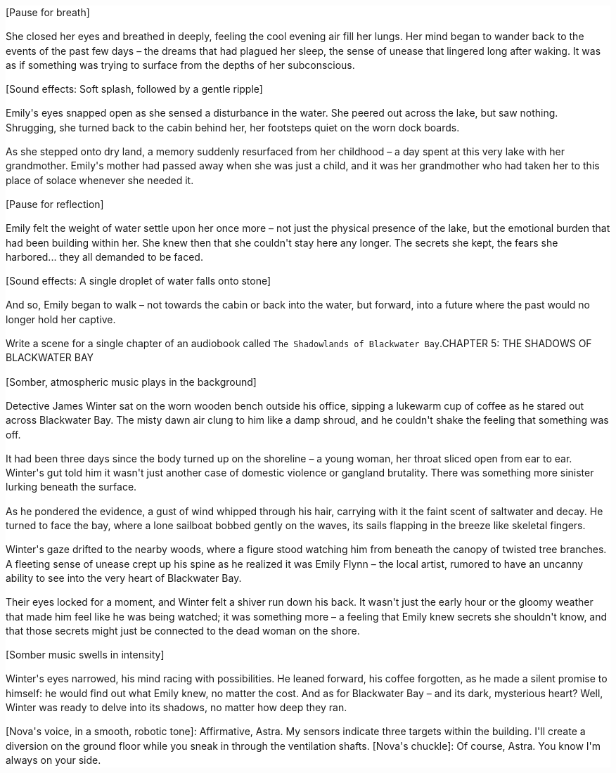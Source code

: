 [Pause for breath]

She closed her eyes and breathed in deeply, feeling the cool evening air fill her lungs. Her mind began to wander back to the events of the past few days – the dreams that had plagued her sleep, the sense of unease that lingered long after waking. It was as if something was trying to surface from the depths of her subconscious.

[Sound effects: Soft splash, followed by a gentle ripple]

Emily's eyes snapped open as she sensed a disturbance in the water. She peered out across the lake, but saw nothing. Shrugging, she turned back to the cabin behind her, her footsteps quiet on the worn dock boards.

As she stepped onto dry land, a memory suddenly resurfaced from her childhood – a day spent at this very lake with her grandmother. Emily's mother had passed away when she was just a child, and it was her grandmother who had taken her to this place of solace whenever she needed it.

[Pause for reflection]

Emily felt the weight of water settle upon her once more – not just the physical presence of the lake, but the emotional burden that had been building within her. She knew then that she couldn't stay here any longer. The secrets she kept, the fears she harbored... they all demanded to be faced.

[Sound effects: A single droplet of water falls onto stone]

And so, Emily began to walk – not towards the cabin or back into the water, but forward, into a future where the past would no longer hold her captive.<end>

Write a scene for a single chapter of an audiobook called `The Shadowlands of Blackwater Bay`.<start>CHAPTER 5: THE SHADOWS OF BLACKWATER BAY

[Somber, atmospheric music plays in the background]

Detective James Winter sat on the worn wooden bench outside his office, sipping a lukewarm cup of coffee as he stared out across Blackwater Bay. The misty dawn air clung to him like a damp shroud, and he couldn't shake the feeling that something was off.

It had been three days since the body turned up on the shoreline – a young woman, her throat sliced open from ear to ear. Winter's gut told him it wasn't just another case of domestic violence or gangland brutality. There was something more sinister lurking beneath the surface.

As he pondered the evidence, a gust of wind whipped through his hair, carrying with it the faint scent of saltwater and decay. He turned to face the bay, where a lone sailboat bobbed gently on the waves, its sails flapping in the breeze like skeletal fingers.

Winter's gaze drifted to the nearby woods, where a figure stood watching him from beneath the canopy of twisted tree branches. A fleeting sense of unease crept up his spine as he realized it was Emily Flynn – the local artist, rumored to have an uncanny ability to see into the very heart of Blackwater Bay.

Their eyes locked for a moment, and Winter felt a shiver run down his back. It wasn't just the early hour or the gloomy weather that made him feel like he was being watched; it was something more – a feeling that Emily knew secrets she shouldn't know, and that those secrets might just be connected to the dead woman on the shore.

[Somber music swells in intensity]

Winter's eyes narrowed, his mind racing with possibilities. He leaned forward, his coffee forgotten, as he made a silent promise to himself: he would find out what Emily knew, no matter the cost. And as for Blackwater Bay – and its dark, mysterious heart? Well, Winter was ready to delve into its shadows, no matter how deep they ran.


[Nova's voice, in a smooth, robotic tone]: Affirmative, Astra. My sensors indicate three targets within the building. I'll create a diversion on the ground floor while you sneak in through the ventilation shafts.
[Nova's chuckle]: Of course, Astra. You know I'm always on your side.